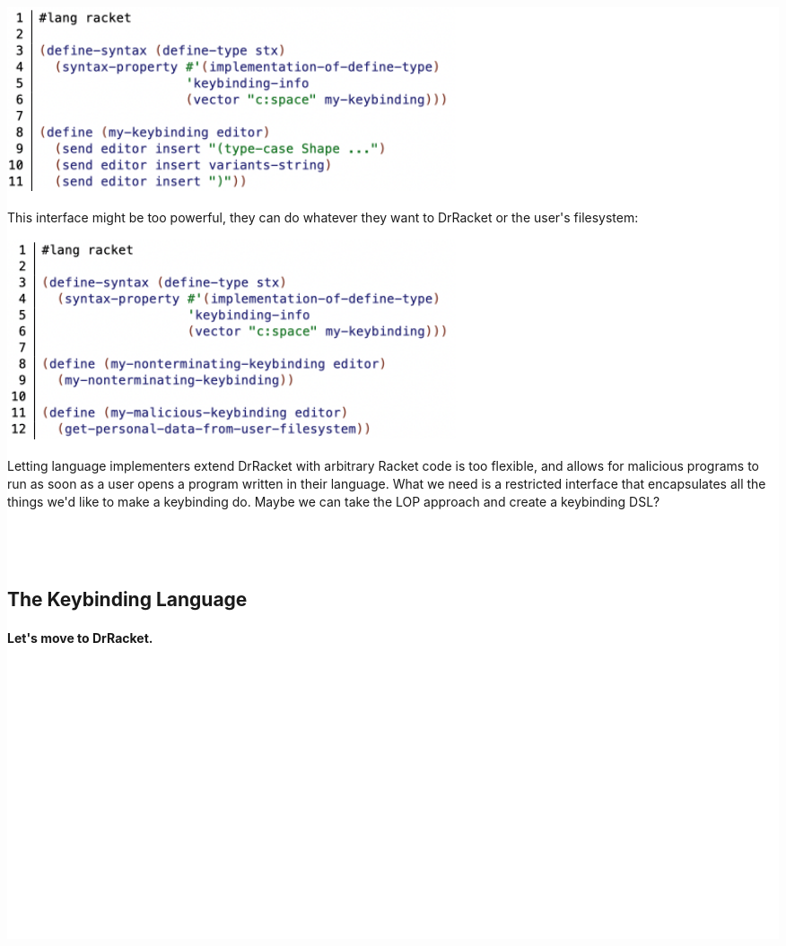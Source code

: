 <img src="static/img/unrestricted-kb.png" width="500"/>

This interface might be too powerful, they can do whatever they want to DrRacket or the user's filesystem:

<img src="static/img/bad-kbs.png" width="500"/>

Letting language implementers extend DrRacket with arbitrary Racket code is too flexible, and allows for malicious programs to run as soon as a user opens a program written in their language. What we need is a restricted interface that encapsulates all the things we'd like to make a keybinding do. Maybe we can take the LOP approach and create a keybinding DSL?

<br/>
<br/>

## The Keybinding Language

**Let's move to DrRacket.**
<br/>
<br/>
<br/>
<br/>
<br/>
<br/>
<br/>
<br/>
<br/>
<br/>
<br/>
<br/>
<br/>
<br/>
<br/>
<br/>
<br/>
